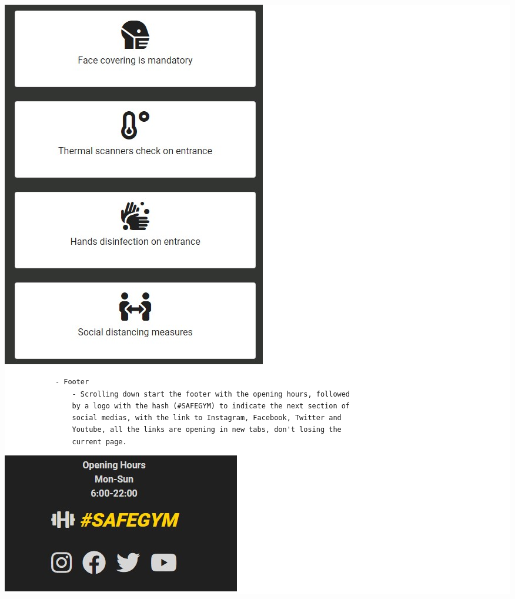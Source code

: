 <img src="assets/images/mob-safe-measures-cards.jpg" style="margin: auto;">                    

                - Footer
                    - Scrolling down start the footer with the opening hours, followed
                    by a logo with the hash (#SAFEGYM) to indicate the next section of
                    social medias, with the link to Instagram, Facebook, Twitter and 
                    Youtube, all the links are opening in new tabs, don't losing the
                    current page.

<img src="assets/images/mob-footer.jpg" style="margin: auto;">                    
                        